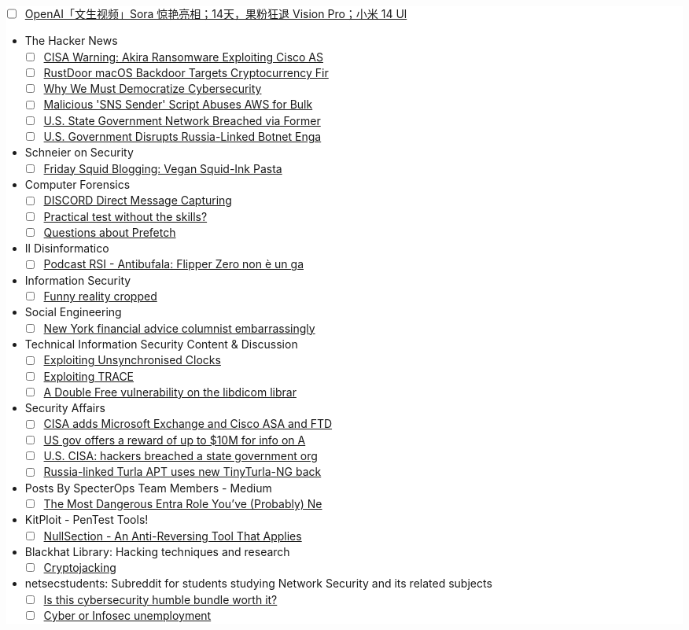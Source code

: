   - [ ] [OpenAI「文生视频」Sora 惊艳亮相；14天，果粉狂退 Vision Pro；小米 14 Ul](https://mp.weixin.qq.com/s?__biz=MTMwNDMwODQ0MQ==&mid=2653033689&idx=1&sn=1d09db938a6661a6b4150a88787f0d73&chksm=7e57696f4920e079709a780c8e3ce9717c6e11c7f1e65f808b346ece32e06cd24eb8631e4722&scene=58&subscene=0#rd)
- The Hacker News
  - [ ] [CISA Warning: Akira Ransomware Exploiting Cisco AS](https://thehackernews.com/2024/02/cisa-warning-akira-ransomware.html)
  - [ ] [RustDoor macOS Backdoor Targets Cryptocurrency Fir](https://thehackernews.com/2024/02/rustdoor-macos-backdoor-targets.html)
  - [ ] [Why We Must Democratize Cybersecurity](https://thehackernews.com/2024/02/why-we-must-democratize-cybersecurity.html)
  - [ ] [Malicious 'SNS Sender' Script Abuses AWS for Bulk ](https://thehackernews.com/2024/02/malicious-sns-sender-script-abuses-aws.html)
  - [ ] [U.S. State Government Network Breached via Former ](https://thehackernews.com/2024/02/us-state-government-network-breached.html)
  - [ ] [U.S. Government Disrupts Russia-Linked Botnet Enga](https://thehackernews.com/2024/02/us-government-disrupts-russian-linked.html)
- Schneier on Security
  - [ ] [Friday Squid Blogging: Vegan Squid-Ink Pasta](https://www.schneier.com/blog/archives/2024/02/friday-squid-blogging-vegan-squid-ink-pasta.html)
- Computer Forensics
  - [ ] [DISCORD Direct Message Capturing](https://www.reddit.com/r/computerforensics/comments/1asigbn/discord_direct_message_capturing/)
  - [ ] [Practical test without the skills?](https://www.reddit.com/r/computerforensics/comments/1asbmq7/practical_test_without_the_skills/)
  - [ ] [Questions about Prefetch](https://www.reddit.com/r/computerforensics/comments/1ash43s/questions_about_prefetch/)
- Il Disinformatico
  - [ ] [Podcast RSI - Antibufala: Flipper Zero non è un ga](http://attivissimo.blogspot.com/2024/02/podcast-rsi-antibufala-flipper-zero-non.html)
- Information Security
  - [ ] [Funny reality cropped](https://www.reddit.com/r/Information_Security/comments/1as0xkz/funny_reality_cropped/)
- Social Engineering
  - [ ] [New York financial advice columnist embarrassingly](https://www.reddit.com/r/SocialEngineering/comments/1asmfq2/new_york_financial_advice_columnist/)
- Technical Information Security Content & Discussion
  - [ ] [Exploiting Unsynchronised Clocks](https://www.reddit.com/r/netsec/comments/1asd2fs/exploiting_unsynchronised_clocks/)
  - [ ] [Exploiting TRACE](https://www.reddit.com/r/netsec/comments/1asd4aa/exploiting_trace/)
  - [ ] [A Double Free vulnerability on the libdicom librar](https://www.reddit.com/r/netsec/comments/1ascn2r/a_double_free_vulnerability_on_the_libdicom/)
- Security Affairs
  - [ ] [CISA adds Microsoft Exchange and Cisco ASA and FTD](https://securityaffairs.com/159245/security/cisa-exchange-cisco-asa-ftd-known-exploited-vulnerabilities-catalog.html)
  - [ ] [US gov offers a reward of up to $10M for info on A](https://securityaffairs.com/159238/cyber-crime/us-gov-reward-alphv-blackcat-gang.html)
  - [ ] [U.S. CISA: hackers breached a state government org](https://securityaffairs.com/159223/hacking/cisa-hackers-breached-government-org.html)
  - [ ] [Russia-linked Turla APT uses new TinyTurla-NG back](https://securityaffairs.com/159208/apt/turla-apt-tinyturla-ng-backdoor.html)
- Posts By SpecterOps Team Members - Medium
  - [ ] [The Most Dangerous Entra Role You’ve (Probably) Ne](https://posts.specterops.io/the-most-dangerous-entra-role-youve-probably-never-heard-of-e00ea08b8661?source=rss----f05f8696e3cc---4)
- KitPloit - PenTest Tools!
  - [ ] [NullSection - An Anti-Reversing Tool That Applies ](http://www.kitploit.com/2024/02/nullsection-anti-reversing-tool-that.html)
- Blackhat Library: Hacking techniques and research
  - [ ] [Cryptojacking](https://www.reddit.com/r/blackhat/comments/1asjcjc/cryptojacking/)
- netsecstudents: Subreddit for students studying Network Security and its related subjects
  - [ ] [Is this cybersecurity humble bundle worth it?](https://www.reddit.com/r/netsecstudents/comments/1asgrog/is_this_cybersecurity_humble_bundle_worth_it/)
  - [ ] [Cyber or Infosec unemployment](https://www.reddit.com/r/netsecstudents/comments/1arwwz0/cyber_or_infosec_unemployment/)